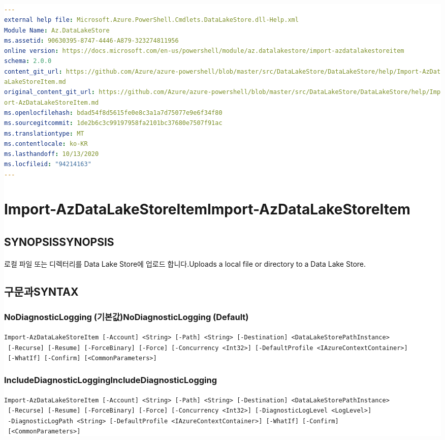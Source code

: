 ```yaml
---
external help file: Microsoft.Azure.PowerShell.Cmdlets.DataLakeStore.dll-Help.xml
Module Name: Az.DataLakeStore
ms.assetid: 90630395-8747-4446-A879-323274811956
online version: https://docs.microsoft.com/en-us/powershell/module/az.datalakestore/import-azdatalakestoreitem
schema: 2.0.0
content_git_url: https://github.com/Azure/azure-powershell/blob/master/src/DataLakeStore/DataLakeStore/help/Import-AzDataLakeStoreItem.md
original_content_git_url: https://github.com/Azure/azure-powershell/blob/master/src/DataLakeStore/DataLakeStore/help/Import-AzDataLakeStoreItem.md
ms.openlocfilehash: bdad54f8d5615fe0e8c3a1a7d75077e9e6f34f80
ms.sourcegitcommit: 1de2b6c3c99197958fa2101bc37680e7507f91ac
ms.translationtype: MT
ms.contentlocale: ko-KR
ms.lasthandoff: 10/13/2020
ms.locfileid: "94214163"
---
```

# <span data-ttu-id="7aab9-101">Import-AzDataLakeStoreItem</span><span class="sxs-lookup"><span data-stu-id="7aab9-101">Import-AzDataLakeStoreItem</span></span>

## <span data-ttu-id="7aab9-102">SYNOPSIS</span><span class="sxs-lookup"><span data-stu-id="7aab9-102">SYNOPSIS</span></span>
<span data-ttu-id="7aab9-103">로컬 파일 또는 디렉터리를 Data Lake Store에 업로드 합니다.</span><span class="sxs-lookup"><span data-stu-id="7aab9-103">Uploads a local file or directory to a Data Lake Store.</span></span>

## <span data-ttu-id="7aab9-104">구문과</span><span class="sxs-lookup"><span data-stu-id="7aab9-104">SYNTAX</span></span>

### <span data-ttu-id="7aab9-105">NoDiagnosticLogging (기본값)</span><span class="sxs-lookup"><span data-stu-id="7aab9-105">NoDiagnosticLogging (Default)</span></span>
```
Import-AzDataLakeStoreItem [-Account] <String> [-Path] <String> [-Destination] <DataLakeStorePathInstance>
 [-Recurse] [-Resume] [-ForceBinary] [-Force] [-Concurrency <Int32>] [-DefaultProfile <IAzureContextContainer>]
 [-WhatIf] [-Confirm] [<CommonParameters>]
```

### <span data-ttu-id="7aab9-106">IncludeDiagnosticLogging</span><span class="sxs-lookup"><span data-stu-id="7aab9-106">IncludeDiagnosticLogging</span></span>
```
Import-AzDataLakeStoreItem [-Account] <String> [-Path] <String> [-Destination] <DataLakeStorePathInstance>
 [-Recurse] [-Resume] [-ForceBinary] [-Force] [-Concurrency <Int32>] [-DiagnosticLogLevel <LogLevel>]
 -DiagnosticLogPath <String> [-DefaultProfile <IAzureContextContainer>] [-WhatIf] [-Confirm]
 [<CommonParameters>]
```
